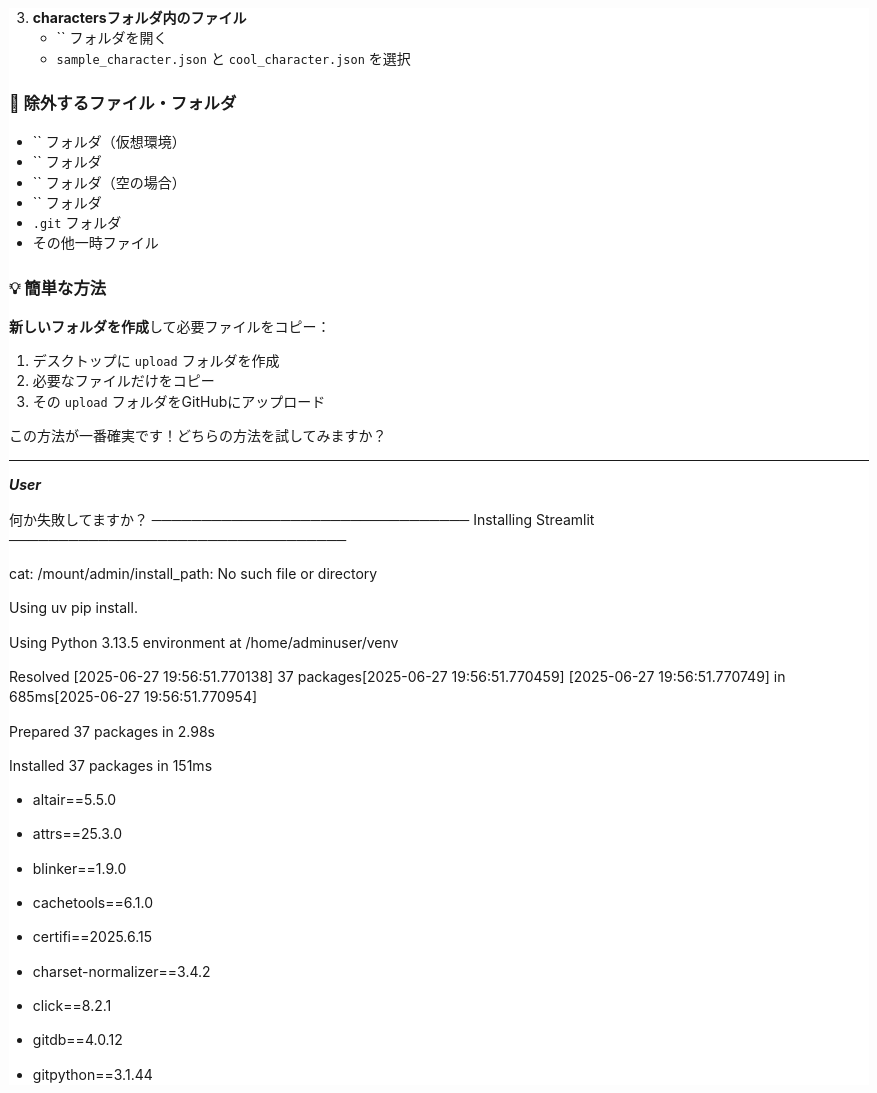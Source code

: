 3. **charactersフォルダ内のファイル**
   - `` フォルダを開く
   - `sample_character.json` と `cool_character.json` を選択

### 🚫 除外するファイル・フォルダ

- `` フォルダ（仮想環境）
- `` フォルダ
- `` フォルダ（空の場合）
- `` フォルダ
- `.git` フォルダ
- その他一時ファイル

### 💡 簡単な方法

**新しいフォルダを作成**して必要ファイルをコピー：

1. デスクトップに `upload` フォルダを作成
2. 必要なファイルだけをコピー
3. その `upload` フォルダをGitHubにアップロード

この方法が一番確実です！どちらの方法を試してみますか？

---

_**User**_

何か失敗してますか？
──────────────────────────────── Installing Streamlit ──────────────────────────────────


cat: /mount/admin/install_path: No such file or directory

Using uv pip install.

Using Python 3.13.5 environment at /home/adminuser/venv

Resolved [2025-06-27 19:56:51.770138] 37 packages[2025-06-27 19:56:51.770459]  [2025-06-27 19:56:51.770749] in 685ms[2025-06-27 19:56:51.770954] 

Prepared 37 packages in 2.98s

Installed 37 packages in 151ms

 + altair==5.5.0

 + attrs==25.3.0

 + blinker==1.9.0

 + cachetools==6.1.0

 + certifi==2025.6.15

 + charset-normalizer==3.4.2

 + click==8.2.1

 + gitdb==4.0.12

 + gitpython==3.1.44
